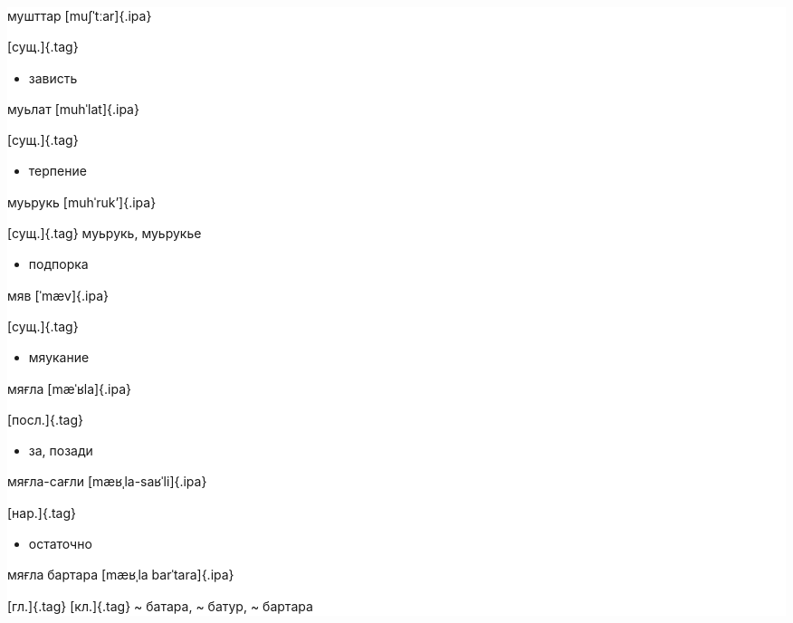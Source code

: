 <div class='word'>

мушттар [muʃˈtːar]{.ipa}

[сущ.]{.tag}

-  зависть

</div>

<div class='word'>

муьлат [muhˈlat]{.ipa}

[сущ.]{.tag}

-  терпение

</div>

<div class='word'>

муьрукь [muhˈrukʼ]{.ipa}

[сущ.]{.tag} муьрукь, муьрукье

-  подпорка

</div>

<div class='word'>

мяв [ˈmæv]{.ipa}

[сущ.]{.tag}

-  мяукание

</div>

<div class='word'>

мяғла [mæˈʁla]{.ipa}

[посл.]{.tag}

-  за, позади

</div>

<div class='word'>

мяғла-сағли [mæʁˌla-saʁˈli]{.ipa}

[нар.]{.tag}

-  остаточно

</div>

<div class='word'>

мяғла бартара [mæʁˌla barˈtara]{.ipa}

[гл.]{.tag} [кл.]{.tag} ~ батара, ~ батур, ~ бартара

